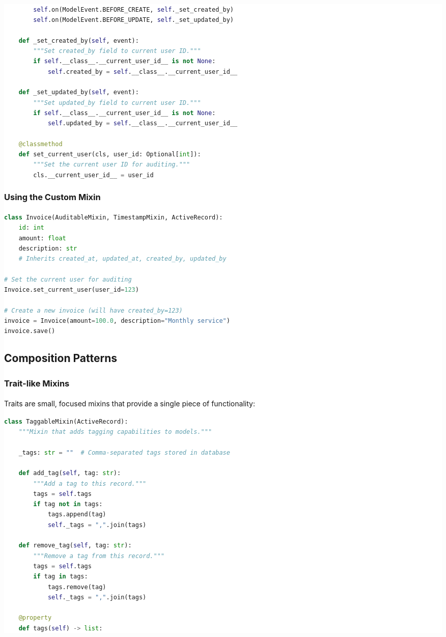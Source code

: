 ```python
        self.on(ModelEvent.BEFORE_CREATE, self._set_created_by)
        self.on(ModelEvent.BEFORE_UPDATE, self._set_updated_by)
    
    def _set_created_by(self, event):
        """Set created_by field to current user ID."""
        if self.__class__.__current_user_id__ is not None:
            self.created_by = self.__class__.__current_user_id__
    
    def _set_updated_by(self, event):
        """Set updated_by field to current user ID."""
        if self.__class__.__current_user_id__ is not None:
            self.updated_by = self.__class__.__current_user_id__
    
    @classmethod
    def set_current_user(cls, user_id: Optional[int]):
        """Set the current user ID for auditing."""
        cls.__current_user_id__ = user_id
```

### Using the Custom Mixin

```python
class Invoice(AuditableMixin, TimestampMixin, ActiveRecord):
    id: int
    amount: float
    description: str
    # Inherits created_at, updated_at, created_by, updated_by

# Set the current user for auditing
Invoice.set_current_user(user_id=123)

# Create a new invoice (will have created_by=123)
invoice = Invoice(amount=100.0, description="Monthly service")
invoice.save()
```

## Composition Patterns

### Trait-like Mixins

Traits are small, focused mixins that provide a single piece of functionality:

```python
class TaggableMixin(ActiveRecord):
    """Mixin that adds tagging capabilities to models."""
    
    _tags: str = ""  # Comma-separated tags stored in database
    
    def add_tag(self, tag: str):
        """Add a tag to this record."""
        tags = self.tags
        if tag not in tags:
            tags.append(tag)
            self._tags = ",".join(tags)
    
    def remove_tag(self, tag: str):
        """Remove a tag from this record."""
        tags = self.tags
        if tag in tags:
            tags.remove(tag)
            self._tags = ",".join(tags)
    
    @property
    def tags(self) -> list:
```